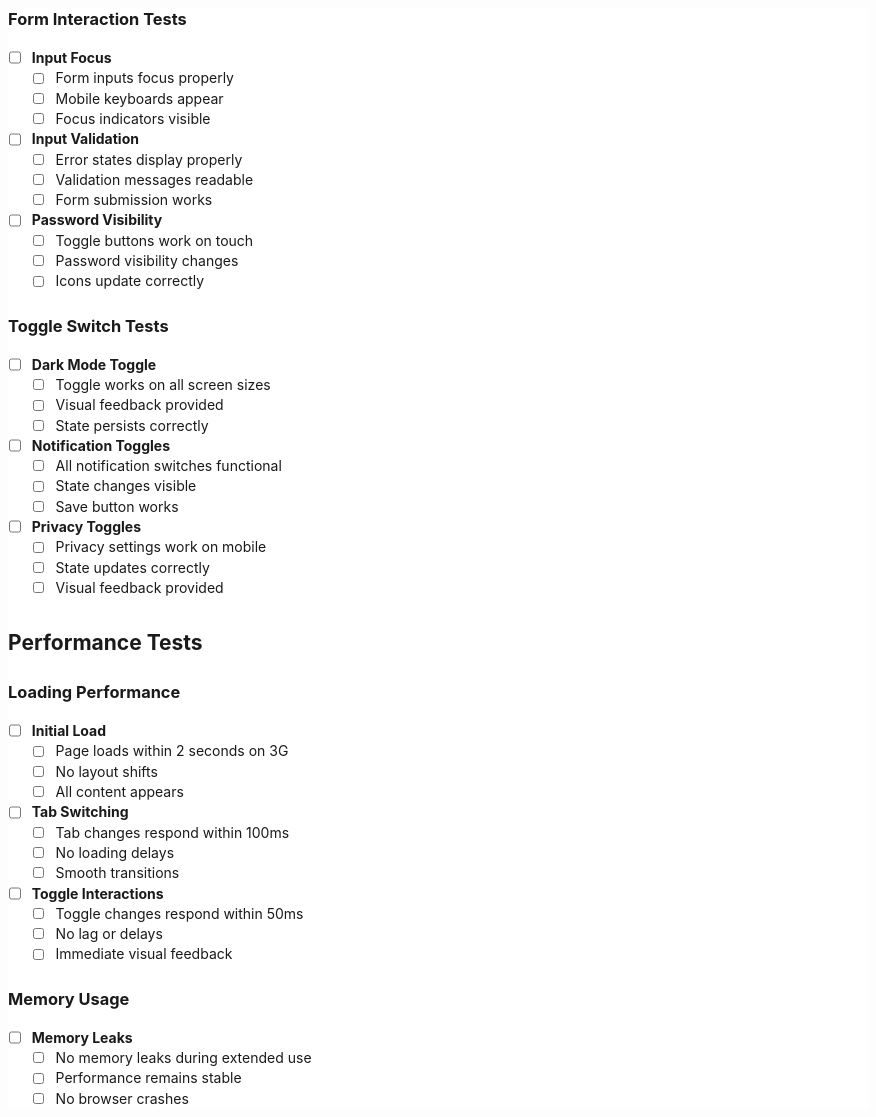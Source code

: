 ### Form Interaction Tests
- [ ] **Input Focus**
  - [ ] Form inputs focus properly
  - [ ] Mobile keyboards appear
  - [ ] Focus indicators visible

- [ ] **Input Validation**
  - [ ] Error states display properly
  - [ ] Validation messages readable
  - [ ] Form submission works

- [ ] **Password Visibility**
  - [ ] Toggle buttons work on touch
  - [ ] Password visibility changes
  - [ ] Icons update correctly

### Toggle Switch Tests
- [ ] **Dark Mode Toggle**
  - [ ] Toggle works on all screen sizes
  - [ ] Visual feedback provided
  - [ ] State persists correctly

- [ ] **Notification Toggles**
  - [ ] All notification switches functional
  - [ ] State changes visible
  - [ ] Save button works

- [ ] **Privacy Toggles**
  - [ ] Privacy settings work on mobile
  - [ ] State updates correctly
  - [ ] Visual feedback provided

## Performance Tests

### Loading Performance
- [ ] **Initial Load**
  - [ ] Page loads within 2 seconds on 3G
  - [ ] No layout shifts
  - [ ] All content appears

- [ ] **Tab Switching**
  - [ ] Tab changes respond within 100ms
  - [ ] No loading delays
  - [ ] Smooth transitions

- [ ] **Toggle Interactions**
  - [ ] Toggle changes respond within 50ms
  - [ ] No lag or delays
  - [ ] Immediate visual feedback

### Memory Usage
- [ ] **Memory Leaks**
  - [ ] No memory leaks during extended use
  - [ ] Performance remains stable
  - [ ] No browser crashes
